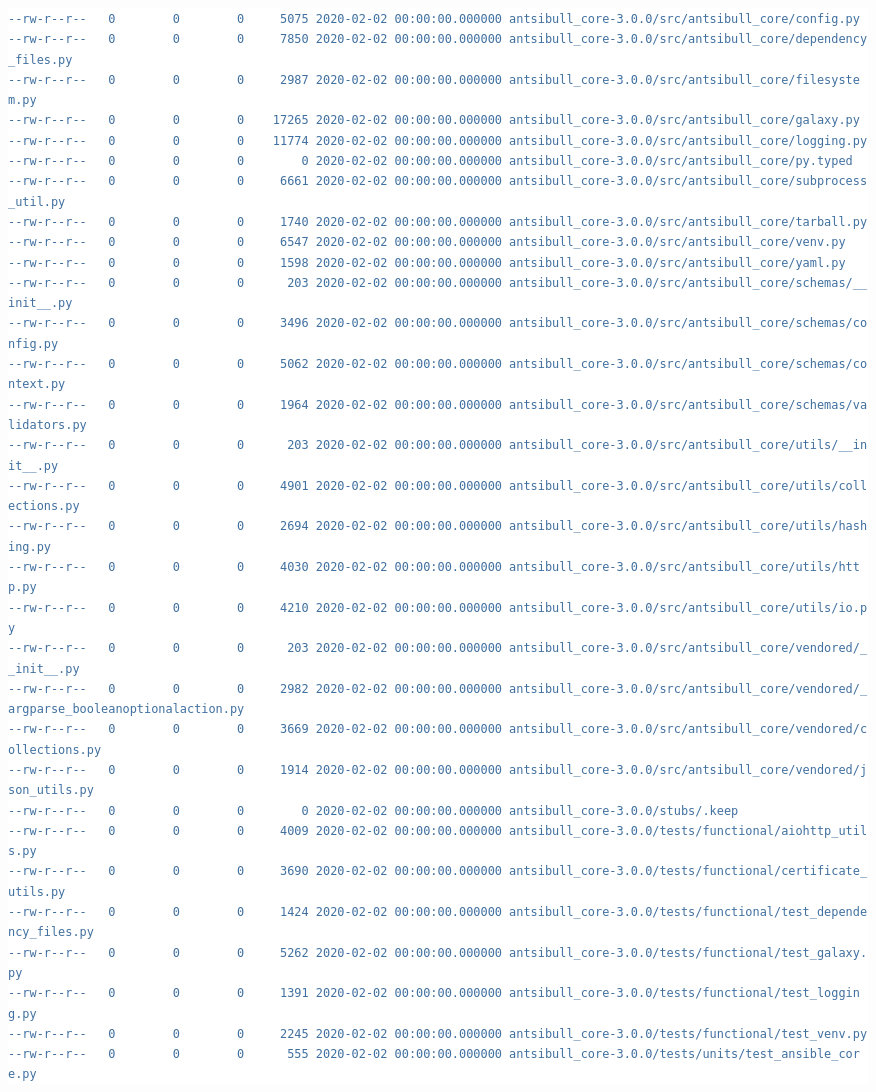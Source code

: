 ```diff
--rw-r--r--   0        0        0     5075 2020-02-02 00:00:00.000000 antsibull_core-3.0.0/src/antsibull_core/config.py
--rw-r--r--   0        0        0     7850 2020-02-02 00:00:00.000000 antsibull_core-3.0.0/src/antsibull_core/dependency_files.py
--rw-r--r--   0        0        0     2987 2020-02-02 00:00:00.000000 antsibull_core-3.0.0/src/antsibull_core/filesystem.py
--rw-r--r--   0        0        0    17265 2020-02-02 00:00:00.000000 antsibull_core-3.0.0/src/antsibull_core/galaxy.py
--rw-r--r--   0        0        0    11774 2020-02-02 00:00:00.000000 antsibull_core-3.0.0/src/antsibull_core/logging.py
--rw-r--r--   0        0        0        0 2020-02-02 00:00:00.000000 antsibull_core-3.0.0/src/antsibull_core/py.typed
--rw-r--r--   0        0        0     6661 2020-02-02 00:00:00.000000 antsibull_core-3.0.0/src/antsibull_core/subprocess_util.py
--rw-r--r--   0        0        0     1740 2020-02-02 00:00:00.000000 antsibull_core-3.0.0/src/antsibull_core/tarball.py
--rw-r--r--   0        0        0     6547 2020-02-02 00:00:00.000000 antsibull_core-3.0.0/src/antsibull_core/venv.py
--rw-r--r--   0        0        0     1598 2020-02-02 00:00:00.000000 antsibull_core-3.0.0/src/antsibull_core/yaml.py
--rw-r--r--   0        0        0      203 2020-02-02 00:00:00.000000 antsibull_core-3.0.0/src/antsibull_core/schemas/__init__.py
--rw-r--r--   0        0        0     3496 2020-02-02 00:00:00.000000 antsibull_core-3.0.0/src/antsibull_core/schemas/config.py
--rw-r--r--   0        0        0     5062 2020-02-02 00:00:00.000000 antsibull_core-3.0.0/src/antsibull_core/schemas/context.py
--rw-r--r--   0        0        0     1964 2020-02-02 00:00:00.000000 antsibull_core-3.0.0/src/antsibull_core/schemas/validators.py
--rw-r--r--   0        0        0      203 2020-02-02 00:00:00.000000 antsibull_core-3.0.0/src/antsibull_core/utils/__init__.py
--rw-r--r--   0        0        0     4901 2020-02-02 00:00:00.000000 antsibull_core-3.0.0/src/antsibull_core/utils/collections.py
--rw-r--r--   0        0        0     2694 2020-02-02 00:00:00.000000 antsibull_core-3.0.0/src/antsibull_core/utils/hashing.py
--rw-r--r--   0        0        0     4030 2020-02-02 00:00:00.000000 antsibull_core-3.0.0/src/antsibull_core/utils/http.py
--rw-r--r--   0        0        0     4210 2020-02-02 00:00:00.000000 antsibull_core-3.0.0/src/antsibull_core/utils/io.py
--rw-r--r--   0        0        0      203 2020-02-02 00:00:00.000000 antsibull_core-3.0.0/src/antsibull_core/vendored/__init__.py
--rw-r--r--   0        0        0     2982 2020-02-02 00:00:00.000000 antsibull_core-3.0.0/src/antsibull_core/vendored/_argparse_booleanoptionalaction.py
--rw-r--r--   0        0        0     3669 2020-02-02 00:00:00.000000 antsibull_core-3.0.0/src/antsibull_core/vendored/collections.py
--rw-r--r--   0        0        0     1914 2020-02-02 00:00:00.000000 antsibull_core-3.0.0/src/antsibull_core/vendored/json_utils.py
--rw-r--r--   0        0        0        0 2020-02-02 00:00:00.000000 antsibull_core-3.0.0/stubs/.keep
--rw-r--r--   0        0        0     4009 2020-02-02 00:00:00.000000 antsibull_core-3.0.0/tests/functional/aiohttp_utils.py
--rw-r--r--   0        0        0     3690 2020-02-02 00:00:00.000000 antsibull_core-3.0.0/tests/functional/certificate_utils.py
--rw-r--r--   0        0        0     1424 2020-02-02 00:00:00.000000 antsibull_core-3.0.0/tests/functional/test_dependency_files.py
--rw-r--r--   0        0        0     5262 2020-02-02 00:00:00.000000 antsibull_core-3.0.0/tests/functional/test_galaxy.py
--rw-r--r--   0        0        0     1391 2020-02-02 00:00:00.000000 antsibull_core-3.0.0/tests/functional/test_logging.py
--rw-r--r--   0        0        0     2245 2020-02-02 00:00:00.000000 antsibull_core-3.0.0/tests/functional/test_venv.py
--rw-r--r--   0        0        0      555 2020-02-02 00:00:00.000000 antsibull_core-3.0.0/tests/units/test_ansible_core.py
```